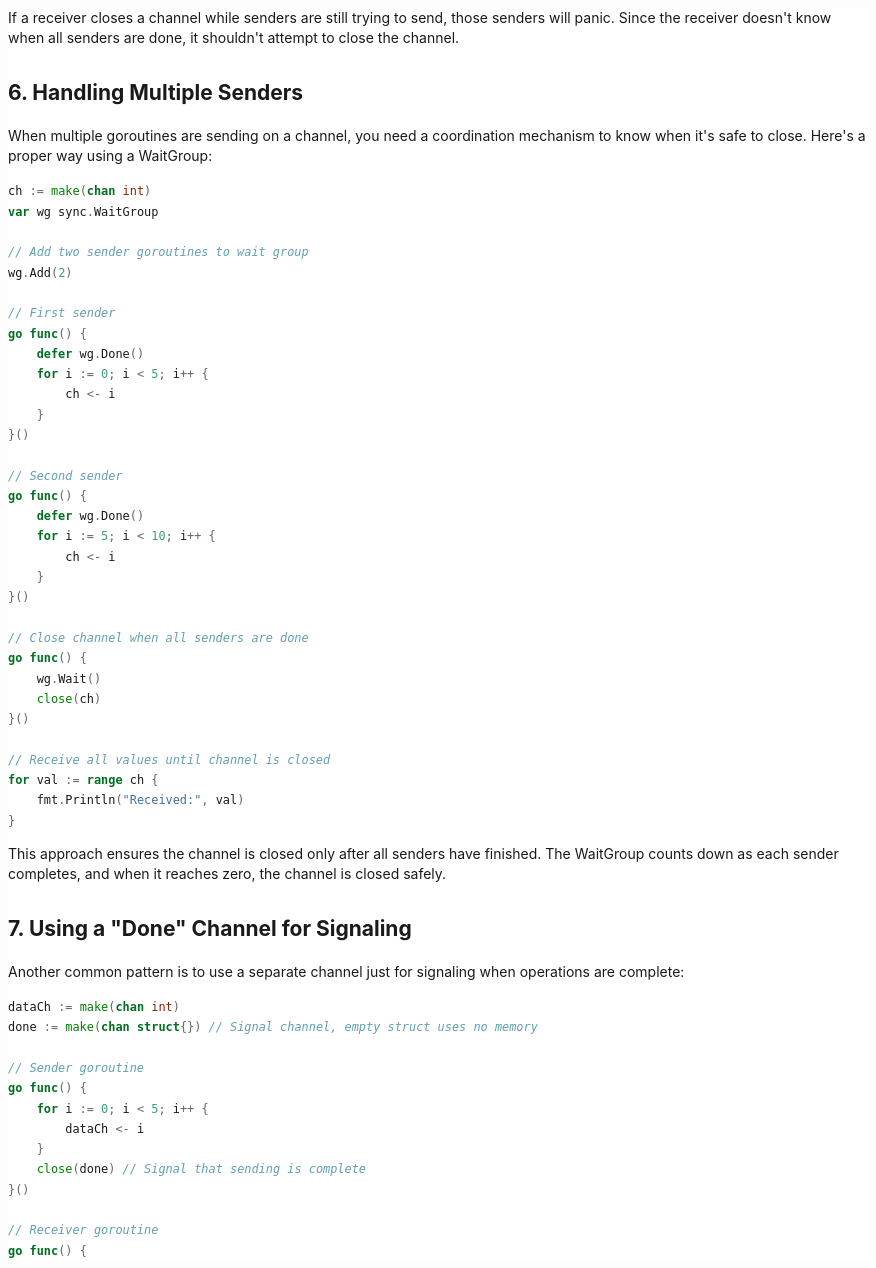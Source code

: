 If a receiver closes a channel while senders are still trying to send, those senders will panic. Since the receiver doesn't know when all senders are done, it shouldn't attempt to close the channel.

## 6. Handling Multiple Senders

When multiple goroutines are sending on a channel, you need a coordination mechanism to know when it's safe to close. Here's a proper way using a WaitGroup:

```go
ch := make(chan int)
var wg sync.WaitGroup

// Add two sender goroutines to wait group
wg.Add(2)

// First sender
go func() {
    defer wg.Done()
    for i := 0; i < 5; i++ {
        ch <- i
    }
}()

// Second sender
go func() {
    defer wg.Done()
    for i := 5; i < 10; i++ {
        ch <- i
    }
}()

// Close channel when all senders are done
go func() {
    wg.Wait()
    close(ch)
}()

// Receive all values until channel is closed
for val := range ch {
    fmt.Println("Received:", val)
}
```

This approach ensures the channel is closed only after all senders have finished. The WaitGroup counts down as each sender completes, and when it reaches zero, the channel is closed safely.

## 7. Using a "Done" Channel for Signaling

Another common pattern is to use a separate channel just for signaling when operations are complete:

```go
dataCh := make(chan int)
done := make(chan struct{}) // Signal channel, empty struct uses no memory

// Sender goroutine
go func() {
    for i := 0; i < 5; i++ {
        dataCh <- i
    }
    close(done) // Signal that sending is complete
}()

// Receiver goroutine
go func() {
```